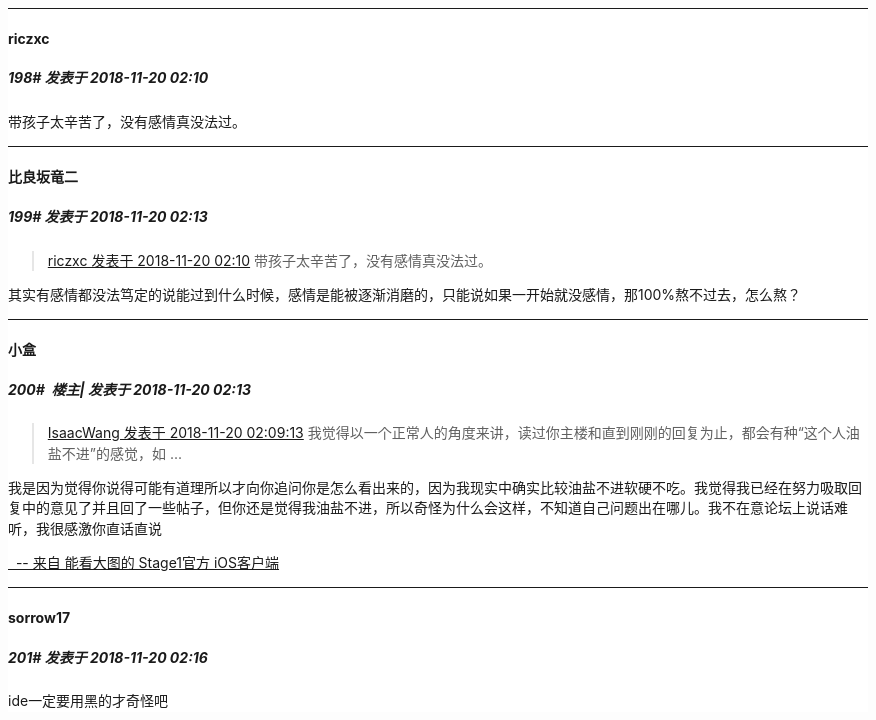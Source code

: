 



-----

####  riczxc  
##### 198#       发表于 2018-11-20 02:10




带孩子太辛苦了，没有感情真没法过。







-----

####  比良坂竜二  
##### 199#       发表于 2018-11-20 02:13



<blockquote><a href="httphttps://bbs.saraba1st.com/2b/forum.php?mod=redirect&amp;goto=findpost&amp;pid=41654580&amp;ptid=1791857" target="_blank">riczxc 发表于 2018-11-20 02:10</a>
带孩子太辛苦了，没有感情真没法过。</blockquote>
其实有感情都没法笃定的说能过到什么时候，感情是能被逐渐消磨的，只能说如果一开始就没感情，那100%熬不过去，怎么熬？







-----

####  小盒  
##### 200#         楼主| 发表于 2018-11-20 02:13



<blockquote><a href="httphttps://bbs.saraba1st.com/2b/forum.php?mod=redirect&amp;goto=findpost&amp;pid=41654577&amp;ptid=1791857" target="_blank">IsaacWang 发表于 2018-11-20 02:09:13</a>
我觉得以一个正常人的角度来讲，读过你主楼和直到刚刚的回复为止，都会有种“这个人油盐不进”的感觉，如 ...</blockquote>我是因为觉得你说得可能有道理所以才向你追问你是怎么看出来的，因为我现实中确实比较油盐不进软硬不吃。我觉得我已经在努力吸取回复中的意见了并且回了一些帖子，但你还是觉得我油盐不进，所以奇怪为什么会这样，不知道自己问题出在哪儿。我不在意论坛上说话难听，我很感激你直话直说

[  -- 来自 能看大图的 Stage1官方 iOS客户端](https://itunes.apple.com/fi/app/saraba1st/id1221237470?mt=8)







-----

####  sorrow17  
##### 201#       发表于 2018-11-20 02:16




ide一定要用黑的才奇怪吧
